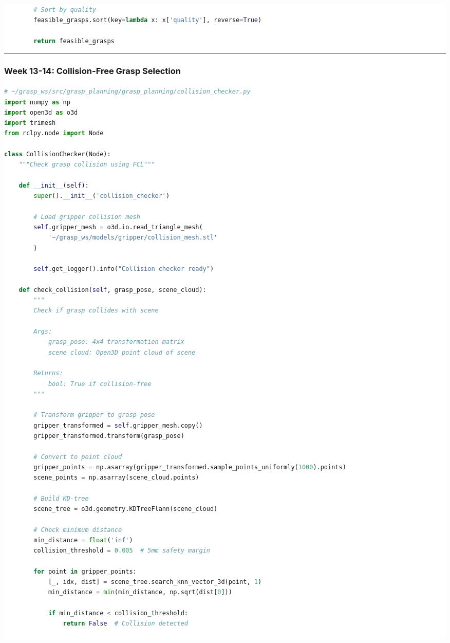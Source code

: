 ```python
        # Sort by quality
        feasible_grasps.sort(key=lambda x: x['quality'], reverse=True)
        
        return feasible_grasps
```

---

### Week 13-14: Collision-Free Grasp Selection

```python
# ~/grasp_ws/src/grasp_planning/grasp_planning/collision_checker.py
import numpy as np
import open3d as o3d
import trimesh
from rclpy.node import Node

class CollisionChecker(Node):
    """Check grasp collision using FCL"""
    
    def __init__(self):
        super().__init__('collision_checker')
        
        # Load gripper collision mesh
        self.gripper_mesh = o3d.io.read_triangle_mesh(
            '~/grasp_ws/models/gripper/collision_mesh.stl'
        )
        
        self.get_logger().info("Collision checker ready")
    
    def check_collision(self, grasp_pose, scene_cloud):
        """
        Check if grasp collides with scene
        
        Args:
            grasp_pose: 4x4 transformation matrix
            scene_cloud: Open3D point cloud of scene
            
        Returns:
            bool: True if collision-free
        """
        
        # Transform gripper to grasp pose
        gripper_transformed = self.gripper_mesh.copy()
        gripper_transformed.transform(grasp_pose)
        
        # Convert to point cloud
        gripper_points = np.asarray(gripper_transformed.sample_points_uniformly(1000).points)
        scene_points = np.asarray(scene_cloud.points)
        
        # Build KD-tree
        scene_tree = o3d.geometry.KDTreeFlann(scene_cloud)
        
        # Check minimum distance
        min_distance = float('inf')
        collision_threshold = 0.005  # 5mm safety margin
        
        for point in gripper_points:
            [_, idx, dist] = scene_tree.search_knn_vector_3d(point, 1)
            min_distance = min(min_distance, np.sqrt(dist[0]))
            
            if min_distance < collision_threshold:
                return False  # Collision detected
        
```